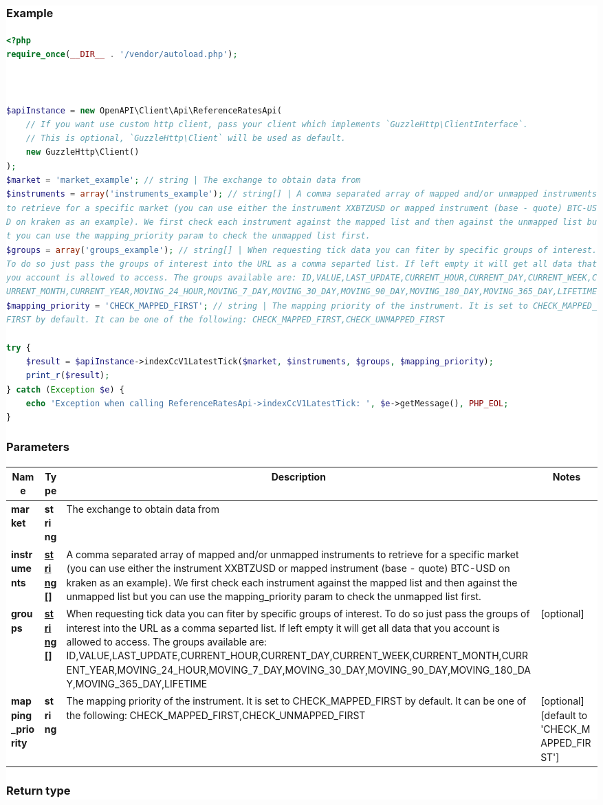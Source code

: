 

### Example

```php
<?php
require_once(__DIR__ . '/vendor/autoload.php');



$apiInstance = new OpenAPI\Client\Api\ReferenceRatesApi(
    // If you want use custom http client, pass your client which implements `GuzzleHttp\ClientInterface`.
    // This is optional, `GuzzleHttp\Client` will be used as default.
    new GuzzleHttp\Client()
);
$market = 'market_example'; // string | The exchange to obtain data from
$instruments = array('instruments_example'); // string[] | A comma separated array of mapped and/or unmapped instruments to retrieve for a specific market (you can use either the instrument XXBTZUSD or mapped instrument (base - quote) BTC-USD on kraken as an example). We first check each instrument against the mapped list and then against the unmapped list but you can use the mapping_priority param to check the unmapped list first.
$groups = array('groups_example'); // string[] | When requesting tick data you can fiter by specific groups of interest. To do so just pass the groups of interest into the URL as a comma separted list. If left empty it will get all data that you account is allowed to access. The groups available are: ID,VALUE,LAST_UPDATE,CURRENT_HOUR,CURRENT_DAY,CURRENT_WEEK,CURRENT_MONTH,CURRENT_YEAR,MOVING_24_HOUR,MOVING_7_DAY,MOVING_30_DAY,MOVING_90_DAY,MOVING_180_DAY,MOVING_365_DAY,LIFETIME
$mapping_priority = 'CHECK_MAPPED_FIRST'; // string | The mapping priority of the instrument. It is set to CHECK_MAPPED_FIRST by default. It can be one of the following: CHECK_MAPPED_FIRST,CHECK_UNMAPPED_FIRST

try {
    $result = $apiInstance->indexCcV1LatestTick($market, $instruments, $groups, $mapping_priority);
    print_r($result);
} catch (Exception $e) {
    echo 'Exception when calling ReferenceRatesApi->indexCcV1LatestTick: ', $e->getMessage(), PHP_EOL;
}
```

### Parameters

| Name | Type | Description  | Notes |
| ------------- | ------------- | ------------- | ------------- |
| **market** | **string**| The exchange to obtain data from | |
| **instruments** | [**string[]**](../Model/string.md)| A comma separated array of mapped and/or unmapped instruments to retrieve for a specific market (you can use either the instrument XXBTZUSD or mapped instrument (base - quote) BTC-USD on kraken as an example). We first check each instrument against the mapped list and then against the unmapped list but you can use the mapping_priority param to check the unmapped list first. | |
| **groups** | [**string[]**](../Model/string.md)| When requesting tick data you can fiter by specific groups of interest. To do so just pass the groups of interest into the URL as a comma separted list. If left empty it will get all data that you account is allowed to access. The groups available are: ID,VALUE,LAST_UPDATE,CURRENT_HOUR,CURRENT_DAY,CURRENT_WEEK,CURRENT_MONTH,CURRENT_YEAR,MOVING_24_HOUR,MOVING_7_DAY,MOVING_30_DAY,MOVING_90_DAY,MOVING_180_DAY,MOVING_365_DAY,LIFETIME | [optional] |
| **mapping_priority** | **string**| The mapping priority of the instrument. It is set to CHECK_MAPPED_FIRST by default. It can be one of the following: CHECK_MAPPED_FIRST,CHECK_UNMAPPED_FIRST | [optional] [default to &#39;CHECK_MAPPED_FIRST&#39;] |

### Return type
